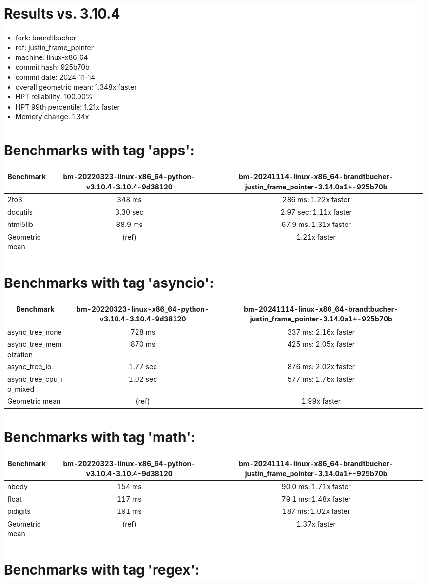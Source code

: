 # Results vs. 3.10.4

- fork: brandtbucher
- ref: justin_frame_pointer
- machine: linux-x86_64
- commit hash: 925b70b
- commit date: 2024-11-14
- overall geometric mean: 1.348x faster
- HPT reliability: 100.00%
- HPT 99th percentile: 1.21x faster
- Memory change: 1.34x

Benchmarks with tag 'apps':
===========================

| Benchmark      | bm-20220323-linux-x86_64-python-v3.10.4-3.10.4-9d38120 | bm-20241114-linux-x86_64-brandtbucher-justin_frame_pointer-3.14.0a1+-925b70b |
|----------------|:------------------------------------------------------:|:----------------------------------------------------------------------------:|
| 2to3           | 348 ms                                                 | 286 ms: 1.22x faster                                                         |
| docutils       | 3.30 sec                                               | 2.97 sec: 1.11x faster                                                       |
| html5lib       | 88.9 ms                                                | 67.9 ms: 1.31x faster                                                        |
| Geometric mean | (ref)                                                  | 1.21x faster                                                                 |

Benchmarks with tag 'asyncio':
==============================

| Benchmark               | bm-20220323-linux-x86_64-python-v3.10.4-3.10.4-9d38120 | bm-20241114-linux-x86_64-brandtbucher-justin_frame_pointer-3.14.0a1+-925b70b |
|-------------------------|:------------------------------------------------------:|:----------------------------------------------------------------------------:|
| async_tree_none         | 728 ms                                                 | 337 ms: 2.16x faster                                                         |
| async_tree_memoization  | 870 ms                                                 | 425 ms: 2.05x faster                                                         |
| async_tree_io           | 1.77 sec                                               | 876 ms: 2.02x faster                                                         |
| async_tree_cpu_io_mixed | 1.02 sec                                               | 577 ms: 1.76x faster                                                         |
| Geometric mean          | (ref)                                                  | 1.99x faster                                                                 |

Benchmarks with tag 'math':
===========================

| Benchmark      | bm-20220323-linux-x86_64-python-v3.10.4-3.10.4-9d38120 | bm-20241114-linux-x86_64-brandtbucher-justin_frame_pointer-3.14.0a1+-925b70b |
|----------------|:------------------------------------------------------:|:----------------------------------------------------------------------------:|
| nbody          | 154 ms                                                 | 90.0 ms: 1.71x faster                                                        |
| float          | 117 ms                                                 | 79.1 ms: 1.48x faster                                                        |
| pidigits       | 191 ms                                                 | 187 ms: 1.02x faster                                                         |
| Geometric mean | (ref)                                                  | 1.37x faster                                                                 |

Benchmarks with tag 'regex':
============================
